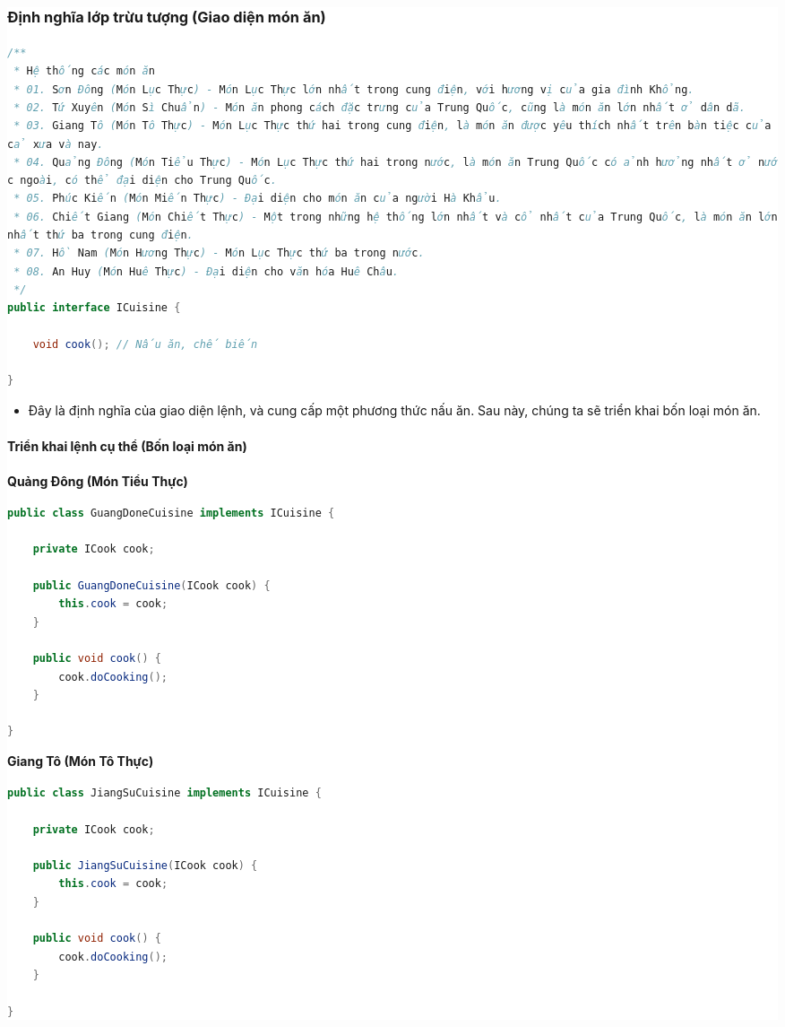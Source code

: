 ### Định nghĩa lớp trừu tượng (Giao diện món ăn)

```java
/**
 * Hệ thống các món ăn
 * 01. Sơn Đông (Món Lục Thực) - Món Lục Thực lớn nhất trong cung điện, với hương vị của gia đình Khổng.
 * 02. Tứ Xuyên (Món Sì Chuẩn) - Món ăn phong cách đặc trưng của Trung Quốc, cũng là món ăn lớn nhất ở dân dã.
 * 03. Giang Tô (Món Tô Thực) - Món Lục Thực thứ hai trong cung điện, là món ăn được yêu thích nhất trên bàn tiệc của cả xưa và nay.
 * 04. Quảng Đông (Món Tiểu Thực) - Món Lục Thực thứ hai trong nước, là món ăn Trung Quốc có ảnh hưởng nhất ở nước ngoài, có thể đại diện cho Trung Quốc.
 * 05. Phúc Kiến (Món Miến Thực) - Đại diện cho món ăn của người Hà Khẩu.
 * 06. Chiết Giang (Món Chiết Thực) - Một trong những hệ thống lớn nhất và cổ nhất của Trung Quốc, là món ăn lớn nhất thứ ba trong cung điện.
 * 07. Hồ Nam (Món Hương Thực) - Món Lục Thực thứ ba trong nước.
 * 08. An Huy (Món Huê Thực) - Đại diện cho văn hóa Huê Châu.
 */
public interface ICuisine {

    void cook(); // Nấu ăn, chế biến

}

```

- Đây là định nghĩa của giao diện lệnh, và cung cấp một phương thức nấu ăn. Sau này, chúng ta sẽ triển khai bốn loại món ăn.

#### Triển khai lệnh cụ thể (Bốn loại món ăn)

**Quảng Đông (Món Tiểu Thực)**

```java
public class GuangDoneCuisine implements ICuisine {

    private ICook cook;

    public GuangDoneCuisine(ICook cook) {
        this.cook = cook;
    }

    public void cook() {
        cook.doCooking();
    }

}
```

**Giang Tô (Món Tô Thực)**

```java
public class JiangSuCuisine implements ICuisine {

    private ICook cook;

    public JiangSuCuisine(ICook cook) {
        this.cook = cook;
    }

    public void cook() {
        cook.doCooking();
    }

}
```